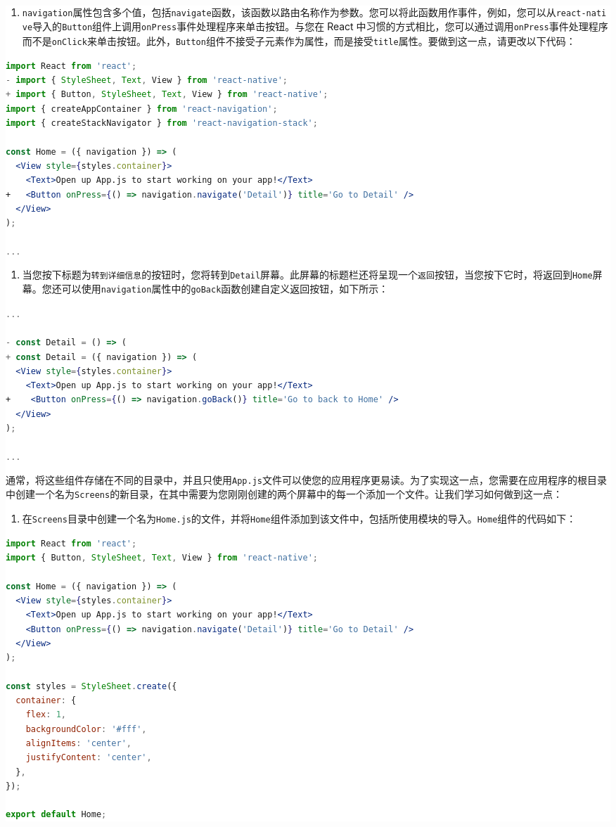 1.  `navigation`属性包含多个值，包括`navigate`函数，该函数以路由名称作为参数。您可以将此函数用作事件，例如，您可以从`react-native`导入的`Button`组件上调用`onPress`事件处理程序来单击按钮。与您在 React 中习惯的方式相比，您可以通过调用`onPress`事件处理程序而不是`onClick`来单击按钮。此外，`Button`组件不接受子元素作为属性，而是接受`title`属性。要做到这一点，请更改以下代码：

```jsx
import React from 'react';
- import { StyleSheet, Text, View } from 'react-native';
+ import { Button, StyleSheet, Text, View } from 'react-native';
import { createAppContainer } from 'react-navigation';
import { createStackNavigator } from 'react-navigation-stack';

const Home = ({ navigation }) => (
  <View style={styles.container}>
    <Text>Open up App.js to start working on your app!</Text>
+   <Button onPress={() => navigation.navigate('Detail')} title='Go to Detail' />
  </View>
);

...
```

1.  当您按下标题为`转到详细信息`的按钮时，您将转到`Detail`屏幕。此屏幕的标题栏还将呈现一个`返回`按钮，当您按下它时，将返回到`Home`屏幕。您还可以使用`navigation`属性中的`goBack`函数创建自定义返回按钮，如下所示：

```jsx
...

- const Detail = () => (
+ const Detail = ({ navigation }) => (
  <View style={styles.container}>
    <Text>Open up App.js to start working on your app!</Text>
+    <Button onPress={() => navigation.goBack()} title='Go to back to Home' />
  </View>
);

...
```

通常，将这些组件存储在不同的目录中，并且只使用`App.js`文件可以使您的应用程序更易读。为了实现这一点，您需要在应用程序的根目录中创建一个名为`Screens`的新目录，在其中需要为您刚刚创建的两个屏幕中的每一个添加一个文件。让我们学习如何做到这一点：

1.  在`Screens`目录中创建一个名为`Home.js`的文件，并将`Home`组件添加到该文件中，包括所使用模块的导入。`Home`组件的代码如下：

```jsx
import React from 'react';
import { Button, StyleSheet, Text, View } from 'react-native';

const Home = ({ navigation }) => (
  <View style={styles.container}>
    <Text>Open up App.js to start working on your app!</Text>
    <Button onPress={() => navigation.navigate('Detail')} title='Go to Detail' />
  </View>
);

const styles = StyleSheet.create({
  container: {
    flex: 1,
    backgroundColor: '#fff',
    alignItems: 'center',
    justifyContent: 'center',
  },
});

export default Home;
```
